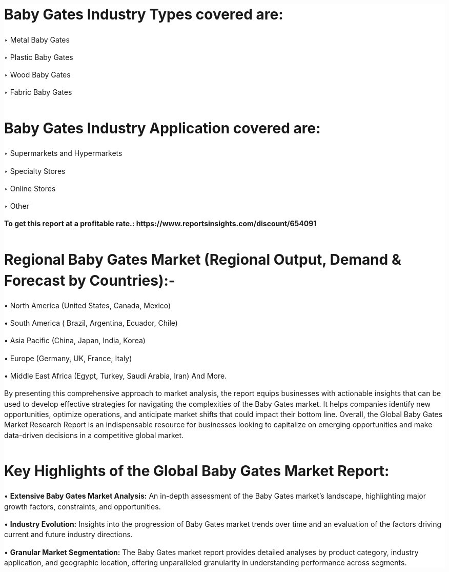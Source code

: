# <strong>Baby Gates Industry Types covered are:</strong>

‣ Metal Baby Gates

‣ Plastic Baby Gates

‣ Wood Baby Gates

‣ Fabric Baby Gates

# <strong>Baby Gates Industry Application covered are:</strong>

‣ Supermarkets and Hypermarkets

‣ Specialty Stores

‣ Online Stores

‣ Other

<strong>To get this report at a profitable rate.: <a href=https://www.reportsinsights.com/discount/654091>https://www.reportsinsights.com/discount/654091</a></strong></font>

# <strong>Regional Baby Gates Market (Regional Output, Demand &amp; Forecast by Countries):-</strong>

• North America (United States, Canada, Mexico)

• South America ( Brazil, Argentina, Ecuador, Chile)

• Asia Pacific (China, Japan, India, Korea)

• Europe (Germany, UK, France, Italy)

• Middle East Africa (Egypt, Turkey, Saudi Arabia, Iran) And More.

By presenting this comprehensive approach to market analysis, the report equips businesses with actionable insights that can be used to develop effective strategies for navigating the complexities of the Baby Gates market. It helps companies identify new opportunities, optimize operations, and anticipate market shifts that could impact their bottom line. Overall, the Global Baby Gates Market Research Report is an indispensable resource for businesses looking to capitalize on emerging opportunities and make data-driven decisions in a competitive global market.

# <strong>Key Highlights of the Global Baby Gates Market Report:</strong>

• <strong>Extensive Baby Gates Market Analysis:</strong> An in-depth assessment of the Baby Gates market’s landscape, highlighting major growth factors, constraints, and opportunities.

• <strong>Industry Evolution:</strong> Insights into the progression of Baby Gates market trends over time and an evaluation of the factors driving current and future industry directions.

• <strong>Granular Market Segmentation:</strong> The Baby Gates market report provides detailed analyses by product category, industry application, and geographic location, offering unparalleled granularity in understanding performance across segments.
